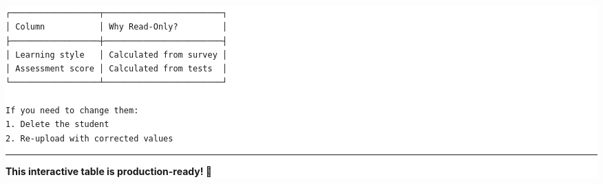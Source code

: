```
┌──────────────────┬────────────────────────┐
│ Column           │ Why Read-Only?         │
├──────────────────┼────────────────────────┤
│ Learning style   │ Calculated from survey │
│ Assessment score │ Calculated from tests  │
└──────────────────┴────────────────────────┘

If you need to change them:
1. Delete the student
2. Re-upload with corrected values
```

---

**This interactive table is production-ready! 🚀**
